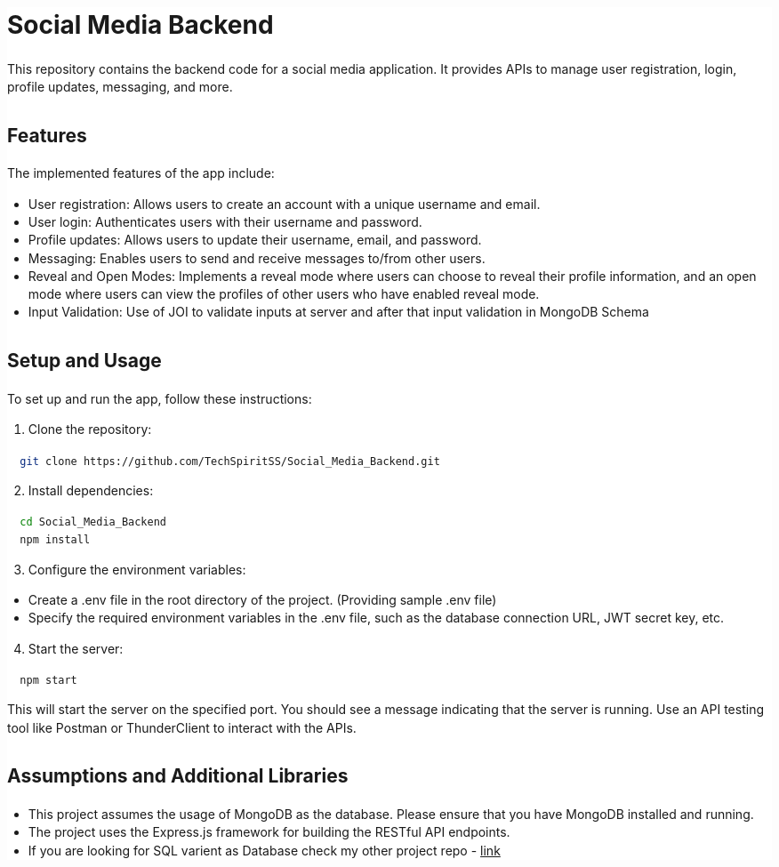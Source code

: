 # Social Media Backend

This repository contains the backend code for a social media application. It provides APIs to manage user registration, login, profile updates, messaging, and more.

## Features

The implemented features of the app include:

- User registration: Allows users to create an account with a unique username and email.
- User login: Authenticates users with their username and password.
- Profile updates: Allows users to update their username, email, and password.
- Messaging: Enables users to send and receive messages to/from other users.
- Reveal and Open Modes: Implements a reveal mode where users can choose to reveal their profile information, and an open mode where users can view the profiles of other users who have enabled reveal mode.
- Input Validation: Use of JOI to validate inputs at server and after that input validation in MongoDB Schema 

## Setup and Usage

To set up and run the app, follow these instructions:

1. Clone the repository:

```bash
  git clone https://github.com/TechSpiritSS/Social_Media_Backend.git
```
2. Install dependencies:

``` bash
  cd Social_Media_Backend
  npm install
```

3. Configure the environment variables:
- Create a .env file in the root directory of the project. (Providing sample .env file)
- Specify the required environment variables in the .env file, such as the database connection URL, JWT secret key, etc.

4. Start the server:
``` bash
  npm start
```

This will start the server on the specified port. You should see a message indicating that the server is running.
Use an API testing tool like Postman or ThunderClient to interact with the APIs.

## Assumptions and Additional Libraries

- This project assumes the usage of MongoDB as the database. Please ensure that you have MongoDB installed and running.
- The project uses the Express.js framework for building the RESTful API endpoints.
- If you are looking for SQL varient as Database check my other project repo - [link](https://github.com/TechSpiritSS/Mood-Messenger/blob/master/server/controllers/messageController.js)
